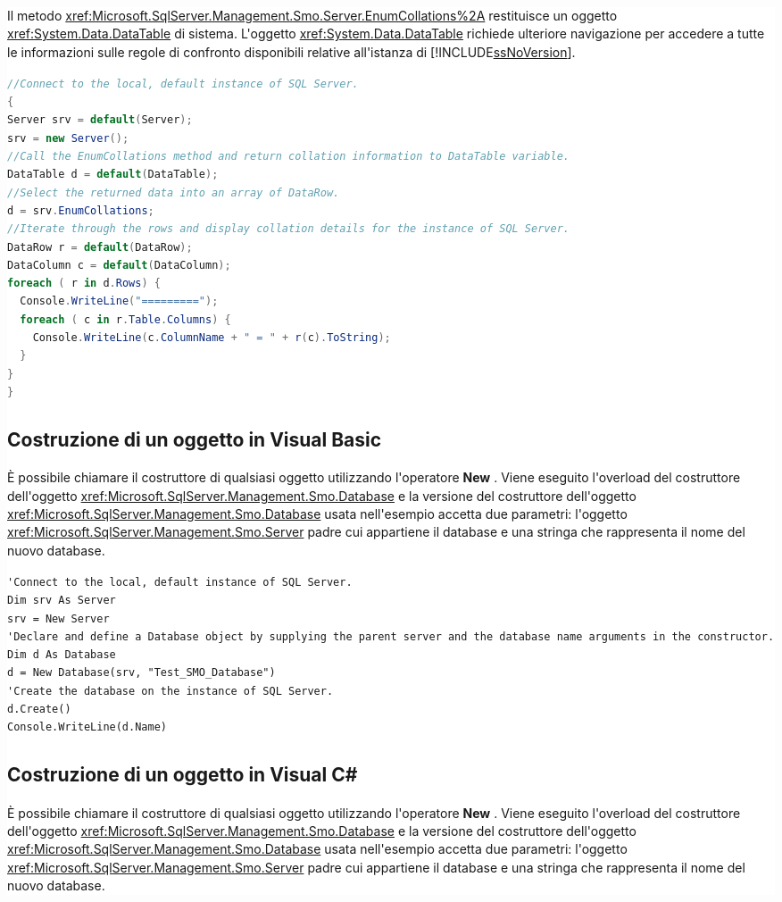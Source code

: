  Il metodo <xref:Microsoft.SqlServer.Management.Smo.Server.EnumCollations%2A> restituisce un oggetto <xref:System.Data.DataTable> di sistema. L'oggetto <xref:System.Data.DataTable> richiede ulteriore navigazione per accedere a tutte le informazioni sulle regole di confronto disponibili relative all'istanza di [!INCLUDE[ssNoVersion](../../../includes/ssnoversion-md.md)].  
  
```csharp  
//Connect to the local, default instance of SQL Server.   
{   
Server srv = default(Server);   
srv = new Server();   
//Call the EnumCollations method and return collation information to DataTable variable.   
DataTable d = default(DataTable);   
//Select the returned data into an array of DataRow.   
d = srv.EnumCollations;   
//Iterate through the rows and display collation details for the instance of SQL Server.   
DataRow r = default(DataRow);   
DataColumn c = default(DataColumn);   
foreach ( r in d.Rows) {   
  Console.WriteLine("=========");   
  foreach ( c in r.Table.Columns) {   
    Console.WriteLine(c.ColumnName + " = " + r(c).ToString);   
  }   
}   
}   
```  
  
## <a name="constructing-an-object-in-visual-basic"></a>Costruzione di un oggetto in Visual Basic  
 È possibile chiamare il costruttore di qualsiasi oggetto utilizzando l'operatore **New** . Viene eseguito l'overload del costruttore dell'oggetto <xref:Microsoft.SqlServer.Management.Smo.Database> e la versione del costruttore dell'oggetto <xref:Microsoft.SqlServer.Management.Smo.Database> usata nell'esempio accetta due parametri: l'oggetto <xref:Microsoft.SqlServer.Management.Smo.Server> padre cui appartiene il database e una stringa che rappresenta il nome del nuovo database.  
  
```VBNET
'Connect to the local, default instance of SQL Server.
Dim srv As Server
srv = New Server
'Declare and define a Database object by supplying the parent server and the database name arguments in the constructor.
Dim d As Database
d = New Database(srv, "Test_SMO_Database")
'Create the database on the instance of SQL Server.
d.Create()
Console.WriteLine(d.Name)
```
  
## <a name="constructing-an-object-in-visual-c"></a>Costruzione di un oggetto in Visual C#  
 È possibile chiamare il costruttore di qualsiasi oggetto utilizzando l'operatore **New** . Viene eseguito l'overload del costruttore dell'oggetto <xref:Microsoft.SqlServer.Management.Smo.Database> e la versione del costruttore dell'oggetto <xref:Microsoft.SqlServer.Management.Smo.Database> usata nell'esempio accetta due parametri: l'oggetto <xref:Microsoft.SqlServer.Management.Smo.Server> padre cui appartiene il database e una stringa che rappresenta il nome del nuovo database.  
  